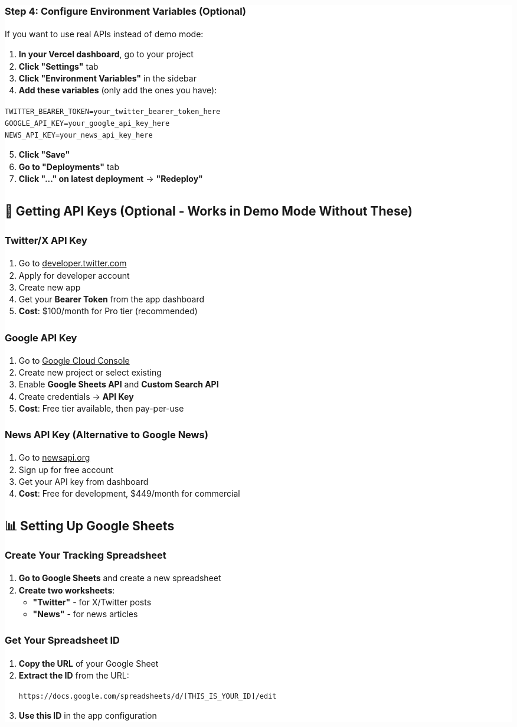 ### Step 4: Configure Environment Variables (Optional)

If you want to use real APIs instead of demo mode:

1. **In your Vercel dashboard**, go to your project
2. **Click "Settings"** tab
3. **Click "Environment Variables"** in the sidebar
4. **Add these variables** (only add the ones you have):

```
TWITTER_BEARER_TOKEN=your_twitter_bearer_token_here
GOOGLE_API_KEY=your_google_api_key_here
NEWS_API_KEY=your_news_api_key_here
```

5. **Click "Save"**
6. **Go to "Deployments"** tab
7. **Click "..." on latest deployment** → **"Redeploy"**

## 🔑 Getting API Keys (Optional - Works in Demo Mode Without These)

### Twitter/X API Key
1. Go to [developer.twitter.com](https://developer.twitter.com)
2. Apply for developer account
3. Create new app
4. Get your **Bearer Token** from the app dashboard
5. **Cost**: $100/month for Pro tier (recommended)

### Google API Key
1. Go to [Google Cloud Console](https://console.cloud.google.com)
2. Create new project or select existing
3. Enable **Google Sheets API** and **Custom Search API**
4. Create credentials → **API Key**
5. **Cost**: Free tier available, then pay-per-use

### News API Key (Alternative to Google News)
1. Go to [newsapi.org](https://newsapi.org)
2. Sign up for free account
3. Get your API key from dashboard
4. **Cost**: Free for development, $449/month for commercial

## 📊 Setting Up Google Sheets

### Create Your Tracking Spreadsheet
1. **Go to Google Sheets** and create a new spreadsheet
2. **Create two worksheets**:
   - **"Twitter"** - for X/Twitter posts
   - **"News"** - for news articles

### Get Your Spreadsheet ID
1. **Copy the URL** of your Google Sheet
2. **Extract the ID** from the URL:
   ```
   https://docs.google.com/spreadsheets/d/[THIS_IS_YOUR_ID]/edit
   ```
3. **Use this ID** in the app configuration
